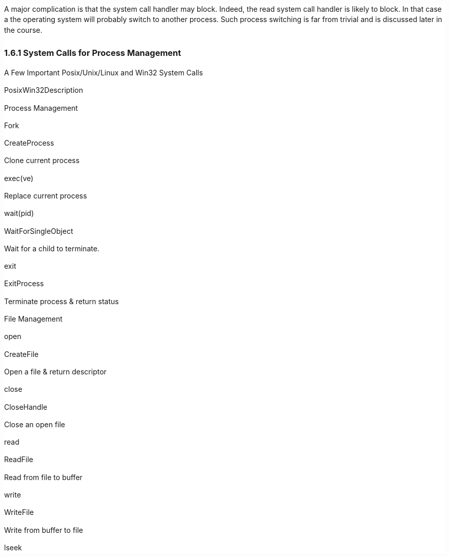 
A major complication is that the system call handler may block. Indeed, the
read system call handler is likely to block. In that case a the operating
system will probably switch to another process. Such process switching is far
from trivial and is discussed later in the course.

### 1.6.1 System Calls for Process Management

A Few Important Posix/Unix/Linux and Win32 System Calls

PosixWin32Description

Process Management

Fork

CreateProcess

Clone current process

exec(ve)

Replace current process

wait(pid)

WaitForSingleObject

Wait for a child to terminate.

exit

ExitProcess

Terminate process & return status

File Management

open

CreateFile

Open a file & return descriptor

close

CloseHandle

Close an open file

read

ReadFile

Read from file to buffer

write

WriteFile

Write from buffer to file

lseek
